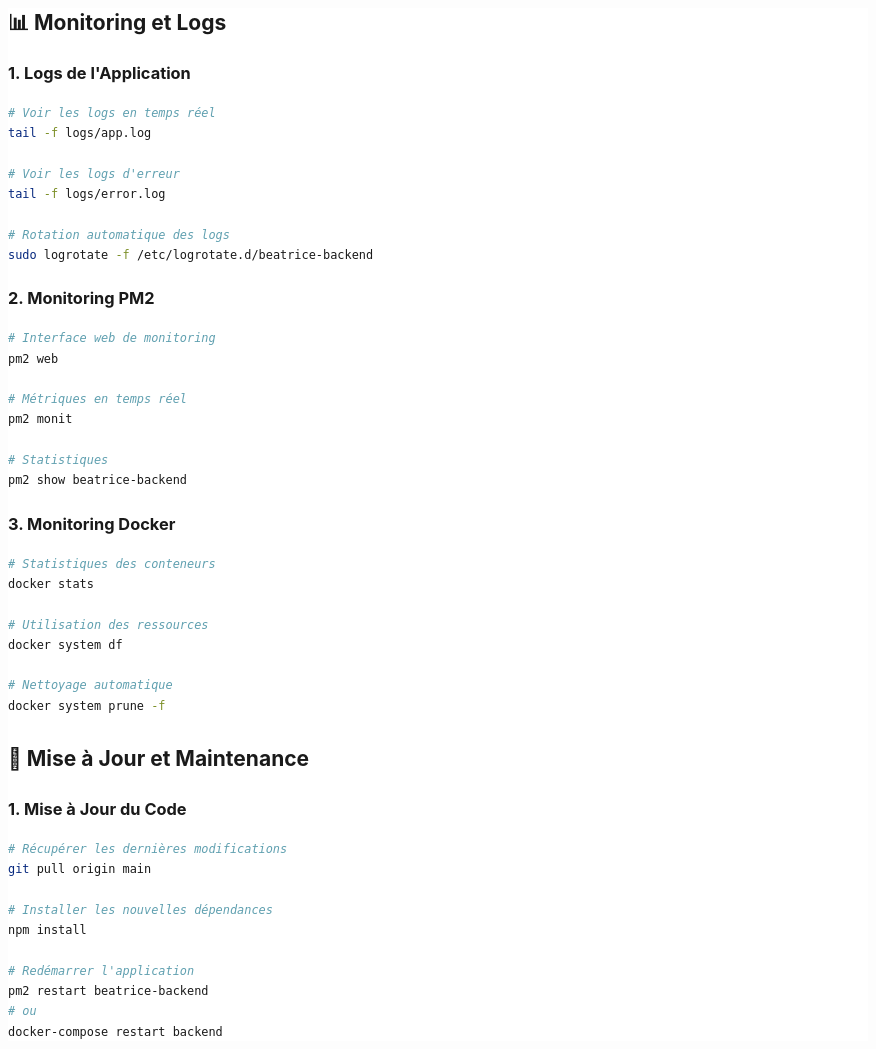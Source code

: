 ## 📊 Monitoring et Logs

### 1. Logs de l'Application
```bash
# Voir les logs en temps réel
tail -f logs/app.log

# Voir les logs d'erreur
tail -f logs/error.log

# Rotation automatique des logs
sudo logrotate -f /etc/logrotate.d/beatrice-backend
```

### 2. Monitoring PM2
```bash
# Interface web de monitoring
pm2 web

# Métriques en temps réel
pm2 monit

# Statistiques
pm2 show beatrice-backend
```

### 3. Monitoring Docker
```bash
# Statistiques des conteneurs
docker stats

# Utilisation des ressources
docker system df

# Nettoyage automatique
docker system prune -f
```

## 🔄 Mise à Jour et Maintenance

### 1. Mise à Jour du Code
```bash
# Récupérer les dernières modifications
git pull origin main

# Installer les nouvelles dépendances
npm install

# Redémarrer l'application
pm2 restart beatrice-backend
# ou
docker-compose restart backend
```
